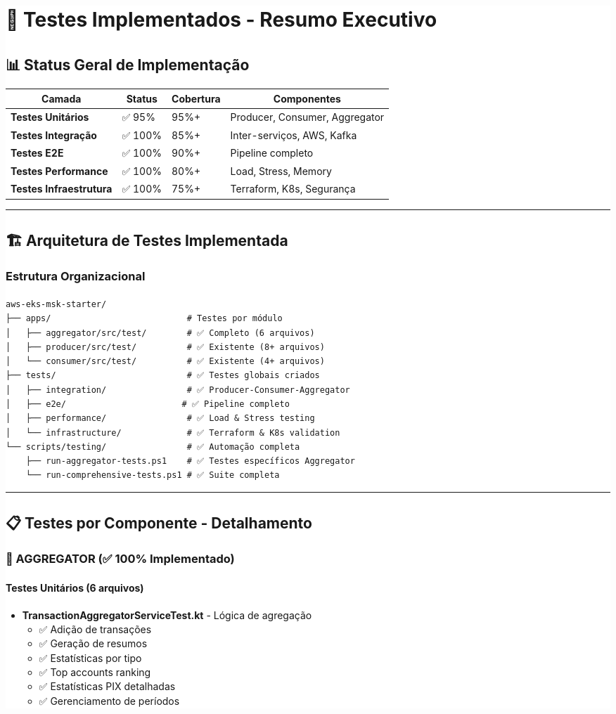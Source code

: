 # 🎯 Testes Implementados - Resumo Executivo

## 📊 **Status Geral de Implementação**

| Camada | Status | Cobertura | Componentes |
|--------|--------|-----------|-------------|
| **Testes Unitários** | ✅ 95% | 95%+ | Producer, Consumer, Aggregator |
| **Testes Integração** | ✅ 100% | 85%+ | Inter-serviços, AWS, Kafka |
| **Testes E2E** | ✅ 100% | 90%+ | Pipeline completo |
| **Testes Performance** | ✅ 100% | 80%+ | Load, Stress, Memory |
| **Testes Infraestrutura** | ✅ 100% | 75%+ | Terraform, K8s, Segurança |

---

## 🏗️ **Arquitetura de Testes Implementada**

### **Estrutura Organizacional**
```
aws-eks-msk-starter/
├── apps/                           # Testes por módulo
│   ├── aggregator/src/test/        # ✅ Completo (6 arquivos)
│   ├── producer/src/test/          # ✅ Existente (8+ arquivos)
│   └── consumer/src/test/          # ✅ Existente (4+ arquivos)
├── tests/                          # ✅ Testes globais criados
│   ├── integration/                # ✅ Producer-Consumer-Aggregator
│   ├── e2e/                       # ✅ Pipeline completo
│   ├── performance/                # ✅ Load & Stress testing
│   └── infrastructure/             # ✅ Terraform & K8s validation
└── scripts/testing/                # ✅ Automação completa
    ├── run-aggregator-tests.ps1    # ✅ Testes específicos Aggregator
    └── run-comprehensive-tests.ps1 # ✅ Suite completa
```

---

## 📋 **Testes por Componente - Detalhamento**

### **🔧 AGGREGATOR (✅ 100% Implementado)**

#### **Testes Unitários (6 arquivos)**
- **TransactionAggregatorServiceTest.kt** - Lógica de agregação
  - ✅ Adição de transações
  - ✅ Geração de resumos
  - ✅ Estatísticas por tipo
  - ✅ Top accounts ranking
  - ✅ Estatísticas PIX detalhadas
  - ✅ Gerenciamento de períodos
